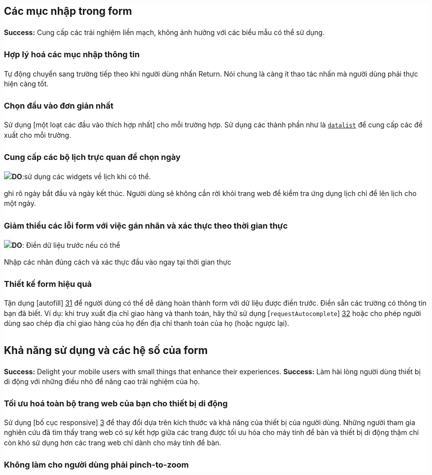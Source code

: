 ## Các mục nhập trong form

**Success:** Cung cấp các trải nghiệm liền mạch, không ảnh hưởng với các biểu mẫu có thể sử dụng.

### Hợp lý hoá các mục nhập thông tin

Tự động chuyển sang trường tiếp theo khi người dùng nhấn Return. Nói chung là càng ít thao tác nhấn mà người dùng phải thực hiện càng tốt.

### Chọn đầu vào đơn giản nhất

Sử dụng [một loạt các đầu vào thích hợp nhất] cho mỗi trường hợp. Sử dụng các thành phần như là [`datalist`][28] để cung cấp các đề xuất cho mỗi trường.

### Cung cấp các bộ lịch trực quan để chọn ngày

![][29]**DO**:sử dụng các widgets về lịch khi có thể.

ghi rõ ngày bắt đầu và ngày kết thúc. Người dùng sẽ không cần rời khỏi trang web để kiểm tra ứng dụng lịch chỉ để lên lịch cho một ngày.

### Giảm thiểu các lỗi form với việc gán nhãn và xác thực theo thời gian thực

![][30]**DO**: Điền dữ liệu trước nếu có thể

Nhập các nhãn đúng cách và xác thực đầu vào ngay tại thời gian thực

### Thiết kế form hiệu quả

Tận dụng [autofill] [31] để người dùng có thể dễ dàng hoàn thành form với dữ liệu được điền trước. Điền sẵn các trường có thông tin bạn đã biết. Ví dụ: khi truy xuất địa chỉ giao hàng và thanh toán, hãy thử sử dụng [`requestAutocomplete`] [32] hoặc cho phép người dùng sao chép địa chỉ giao hàng của họ đến địa chỉ thanh toán của họ (hoặc ngược lại).

## Khả năng sử dụng và các hệ số của form
**Success:** Delight your mobile users with small things that enhance their experiences.
**Success:** Làm hài lòng người dùng thiết bị di động với những điều nhỏ để nâng cao trải nghiệm của họ.

### Tối ưu hoá toàn bộ trang web của bạn cho thiết bị di động


Sử dụng [bố cục responsive] [3] để thay đổi dựa trên kích thước và khả năng của thiết bị của người dùng. Những người tham gia nghiên cứu đã tìm thấy trang web có sự kết hợp giữa các trang được tối ưu hóa cho máy tính để bàn và thiết bị di động thậm chí còn khó sử dụng hơn các trang web chỉ dành cho máy tính để bàn.

### Không làm cho người dùng phải pinch-to-zoom


[1]: https://developers.google.com/web/images/contributors/jennygove.jpg
[2]: https://www.google.com/think/multiscreen/whitepaper-sitedesign.html?utm_source=web-fundamentals&utm_term=chrome&utm_content=ux-landing&utm_campaign=web-fundamentals
[3]: https://developers.google.com/web/fundamentals/design-and-ux/responsive/
[4]: https://developers.google.com/web/fundamentals/design-and-ux/principles/images/hpnav-cta-good.png
[5]: https://developers.google.com/web/fundamentals/design-and-ux/principles/images/hpnav-cta-bad.png
[6]: https://developers.google.com/web/fundamentals/design-and-ux/principles/images/hpnav-menus-good.png
[7]: https://developers.google.com/web/fundamentals/design-and-ux/principles/images/hpnav-hp-good.png
[8]: https://webmasters.googleblog.com/2016/08/helping-users-easily-access-content-on.html
[9]: https://developers.google.com/web/fundamentals/design-and-ux/principles/images/hpnav-promo-good.png
[10]: https://developers.google.com/web/fundamentals/design-and-ux/principles/images/hpnav-promo-bad.png
[11]: https://developers.google.com/web/fundamentals/design-and-ux/principles/images/ss-search-good.jpg
[12]: https://developers.google.com/web/fundamentals/design-and-ux/principles/images/ss-search-bad.jpg
[13]: https://cse.google.com/cse/
[14]: https://developers.google.com/web/fundamentals/design-and-ux/principles/images/ss-relevant-good.png
[15]: https://developers.google.com/web/fundamentals/design-and-ux/principles/images/ss-relevant-bad.png
[16]: https://developers.google.com/custom-search/docs/structured_search
[17]: https://developers.google.com/web/fundamentals/design-and-ux/principles/images/ss-filters-good.jpg
[18]: https://developers.google.com/web/fundamentals/design-and-ux/principles/images/ss-filters-bad.jpg
[19]: https://developers.google.com/web/fundamentals/design-and-ux/principles/images/ss-guide-good.png
[20]: https://developers.google.com/web/fundamentals/design-and-ux/principles/images/cc-gates-good.png
[21]: https://developers.google.com/web/fundamentals/design-and-ux/principles/images/cc-gates-bad.png
[22]: https://developers.google.com/web/fundamentals/design-and-ux/principles/images/cc-purchase-guest-good.png
[23]: https://developers.google.com/web/fundamentals/design-and-ux/input/forms/#label-and-name-inputs-properly
[24]: https://developers.google.com/web/fundamentals/native-hardware/click-to-call/
[25]: https://developers.google.com/web/fundamentals/design-and-ux/principles/images/cc-other-device-good.png
[26]: https://developers.google.com/web/fundamentals/discovery-and-monetization/social-discovery/
[27]: https://developers.google.com/web/fundamentals/design-and-ux/input/forms/choose-the-best-input-type
[28]: https://developers.google.com/web/fundamentals/design-and-ux/input/forms/choose-the-best-input-type#offer-suggestions-during-input-with-datalist
[29]: https://developers.google.com/web/fundamentals/design-and-ux/principles/images/forms-calendar-good.png
[30]: https://developers.google.com/web/fundamentals/design-and-ux/principles/images/forms-multipart-good.png
[31]: https://developers.google.com/web/fundamentals/design-and-ux/input/forms/#label-and-name-inputs-properly#use-metadata-to-enable-auto-complete
[32]: https://developers.google.com/web/fundamentals/design-and-ux/input/forms/use-request-auto-complete
[33]: https://developers.google.com/web/fundamentals/design-and-ux/responsive/#use-css-media-queries-for-responsiveness
[34]: https://developers.google.com/web/fundamentals/design-and-ux/responsive/#set-the-viewport
[35]: https://search.google.com/test/mobile-friendly
[36]: https://developers.google.com/web/fundamentals/design-and-ux/principles/images/sw-make-images-expandable-good.png
[37]: https://developers.google.com/web/fundamentals/design-and-ux/responsive/images#make-product-images-expandable
[38]: https://developers.google.com/web/fundamentals/design-and-ux/principles/images/us-orientation.jpg
[39]: https://developers.google.com/web/fundamentals/design-and-ux/principles/images/sw-single-browser-good.png
[40]: https://developers.google.com/web/fundamentals/native-hardware/user-location/
[41]: https://developers.google.com/web/fundamentals/design-and-ux/principles/images/sw-navigation-good.png
[42]: https://developers.google.com/web/fundamentals/design-and-ux/principles/images/sw-navigation-bad.png